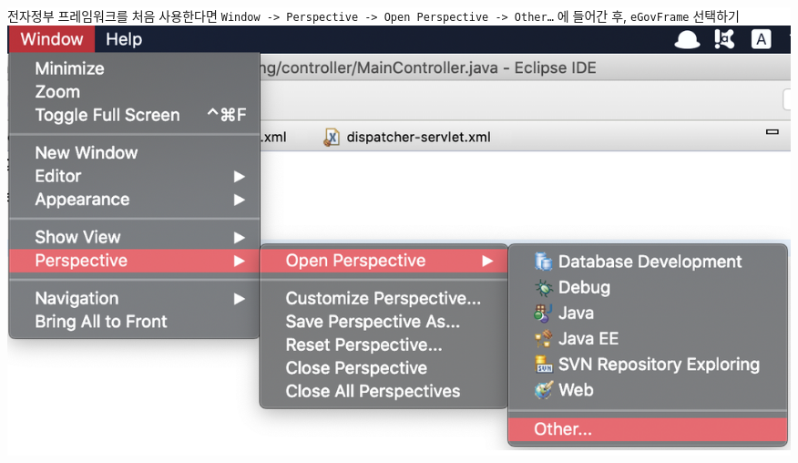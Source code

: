 전자정부 프레임워크를 처음 사용한다면
`Window -> Perspective -> Open Perspective -> Other…` 에 들어간 후, `eGovFrame` 선택하기
![img4](https://raw.githubusercontent.com/devilzCough/devilzCough.github.io/master/_posts/img/200612/img4.png)